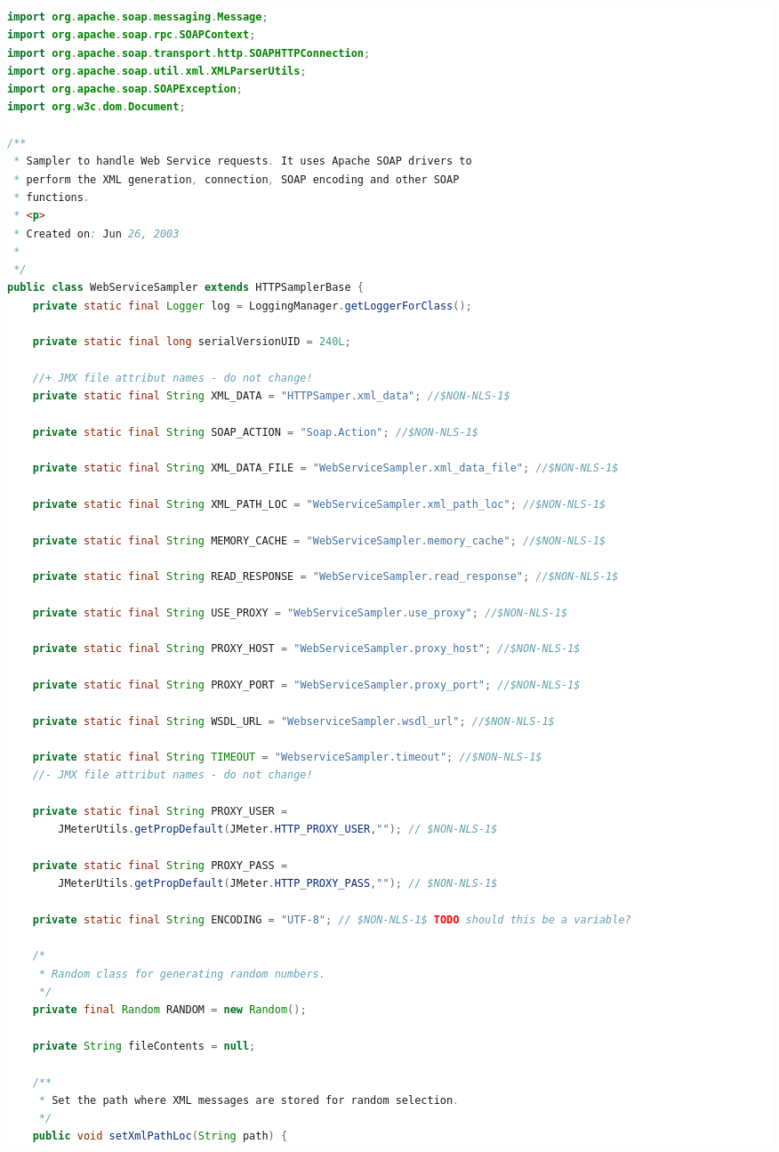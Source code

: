 ```java
import org.apache.soap.messaging.Message;
import org.apache.soap.rpc.SOAPContext;
import org.apache.soap.transport.http.SOAPHTTPConnection;
import org.apache.soap.util.xml.XMLParserUtils;
import org.apache.soap.SOAPException;
import org.w3c.dom.Document;

/**
 * Sampler to handle Web Service requests. It uses Apache SOAP drivers to
 * perform the XML generation, connection, SOAP encoding and other SOAP
 * functions.
 * <p>
 * Created on: Jun 26, 2003
 *
 */
public class WebServiceSampler extends HTTPSamplerBase {
    private static final Logger log = LoggingManager.getLoggerForClass();

    private static final long serialVersionUID = 240L;

    //+ JMX file attribut names - do not change!
    private static final String XML_DATA = "HTTPSamper.xml_data"; //$NON-NLS-1$

    private static final String SOAP_ACTION = "Soap.Action"; //$NON-NLS-1$

    private static final String XML_DATA_FILE = "WebServiceSampler.xml_data_file"; //$NON-NLS-1$

    private static final String XML_PATH_LOC = "WebServiceSampler.xml_path_loc"; //$NON-NLS-1$

    private static final String MEMORY_CACHE = "WebServiceSampler.memory_cache"; //$NON-NLS-1$

    private static final String READ_RESPONSE = "WebServiceSampler.read_response"; //$NON-NLS-1$

    private static final String USE_PROXY = "WebServiceSampler.use_proxy"; //$NON-NLS-1$

    private static final String PROXY_HOST = "WebServiceSampler.proxy_host"; //$NON-NLS-1$

    private static final String PROXY_PORT = "WebServiceSampler.proxy_port"; //$NON-NLS-1$

    private static final String WSDL_URL = "WebserviceSampler.wsdl_url"; //$NON-NLS-1$

    private static final String TIMEOUT = "WebserviceSampler.timeout"; //$NON-NLS-1$
    //- JMX file attribut names - do not change!

    private static final String PROXY_USER =
        JMeterUtils.getPropDefault(JMeter.HTTP_PROXY_USER,""); // $NON-NLS-1$

    private static final String PROXY_PASS =
        JMeterUtils.getPropDefault(JMeter.HTTP_PROXY_PASS,""); // $NON-NLS-1$

    private static final String ENCODING = "UTF-8"; // $NON-NLS-1$ TODO should this be a variable?

    /*
     * Random class for generating random numbers.
     */
    private final Random RANDOM = new Random();

    private String fileContents = null;

    /**
     * Set the path where XML messages are stored for random selection.
     */
    public void setXmlPathLoc(String path) {
```